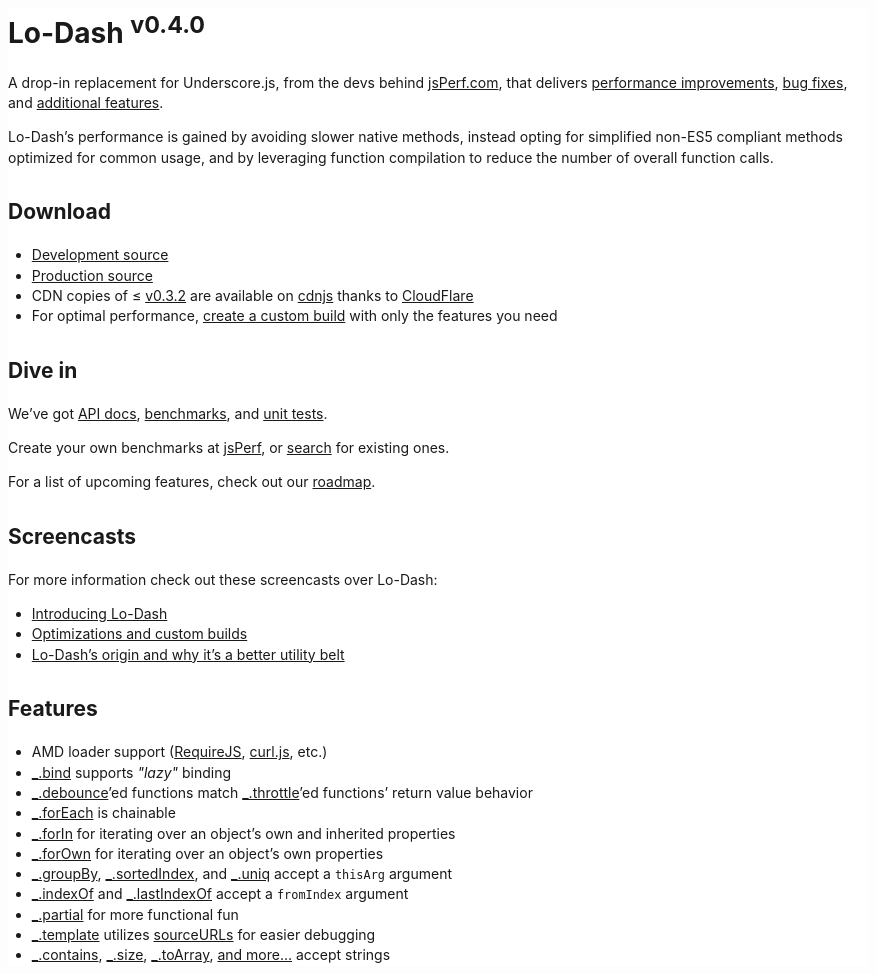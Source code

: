 # Lo-Dash <sup>v0.4.0</sup>

A drop-in replacement for Underscore.js, from the devs behind [jsPerf.com](http://jsperf.com), that delivers [performance improvements](http://lodash.com/benchmarks), [bug fixes](https://github.com/bestiejs/lodash#closed-underscorejs-issues), and [additional features](https://github.com/bestiejs/lodash#features).

Lo-Dash’s performance is gained by avoiding slower native methods, instead opting for simplified non-ES5 compliant methods optimized for common usage, and by leveraging function compilation to reduce the number of overall function calls.

## Download

 * [Development source](https://raw.github.com/bestiejs/lodash/v0.4.0/lodash.js)
 * [Production source](https://raw.github.com/bestiejs/lodash/v0.4.0/lodash.min.js)
 * CDN copies of ≤ [v0.3.2](http://cdnjs.cloudflare.com/ajax/libs/lodash.js/0.3.2/lodash.min.js) are available on [cdnjs](http://cdnjs.com/) thanks to [CloudFlare](http://www.cloudflare.com/)
 * For optimal performance, [create a custom build](https://github.com/bestiejs/lodash#custom-builds) with only the features you need

## Dive in

We’ve got [API docs](http://lodash.com/docs), [benchmarks](http://lodash.com/benchmarks), and [unit tests](http://lodash.com/tests).

Create your own benchmarks at [jsPerf](http://jsperf.com), or [search](http://jsperf.com/search?q=lodash) for existing ones.

For a list of upcoming features, check out our [roadmap](https://github.com/bestiejs/lodash/wiki/Roadmap).

## Screencasts

For more information check out these screencasts over Lo-Dash:

 * [Introducing Lo-Dash](https://vimeo.com/44154599)
 * [Optimizations and custom builds](https://vimeo.com/44154601)
 * [Lo-Dash’s origin and why it’s a better utility belt](https://vimeo.com/44154600)

## Features

 * AMD loader support ([RequireJS](http://requirejs.org/), [curl.js](https://github.com/cujojs/curl), etc.)
 * [_.bind](http://lodash.com/docs#bind) supports *"lazy"* binding
 * [_.debounce](http://lodash.com/docs#debounce)’ed functions match [_.throttle](http://lodash.com/docs#throttle)’ed functions’ return value behavior
 * [_.forEach](http://lodash.com/docs#forEach) is chainable
 * [_.forIn](http://lodash.com/docs#forIn) for iterating over an object’s own and inherited properties
 * [_.forOwn](http://lodash.com/docs#forOwn) for iterating over an object’s own properties
 * [_.groupBy](http://lodash.com/docs#groupBy), [_.sortedIndex](http://lodash.com/docs#sortedIndex), and [_.uniq](http://lodash.com/docs#uniq) accept a `thisArg` argument
 * [_.indexOf](http://lodash.com/docs#indexOf) and [_.lastIndexOf](http://lodash.com/docs#lastIndexOf) accept a `fromIndex` argument
 * [_.partial](http://lodash.com/docs#partial) for more functional fun
 * [_.template](http://lodash.com/docs#template) utilizes [sourceURLs](http://www.html5rocks.com/en/tutorials/developertools/sourcemaps/#toc-sourceurl) for easier debugging
 * [_.contains](http://lodash.com/docs#contains), [_.size](http://lodash.com/docs#size), [_.toArray](http://lodash.com/docs#toArray),
   [and more…](http://lodash.com/docs "_.every, _.filter, _.find, _.forEach, _.groupBy, _.invoke, _.map, _.pluck, _.reduce, _.reduceRight, _.reject, _.some, _sortBy") accept strings

